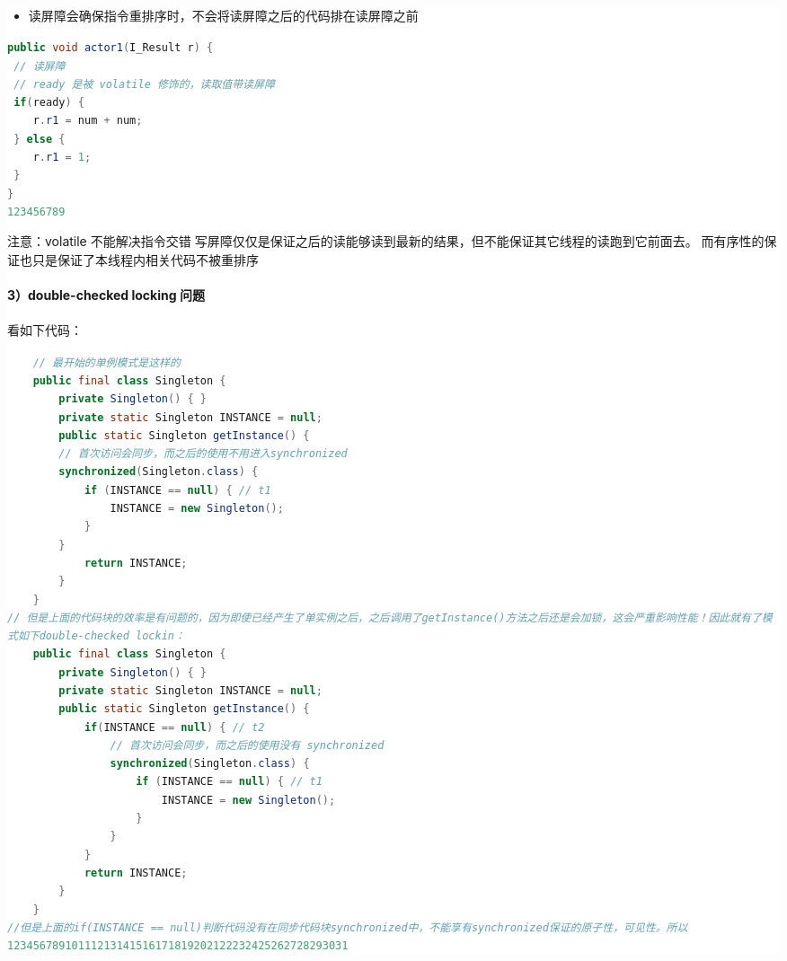 - 读屏障会确保指令重排序时，不会将读屏障之后的代码排在读屏障之前

```java
public void actor1(I_Result r) {
 // 读屏障
 // ready 是被 volatile 修饰的，读取值带读屏障
 if(ready) {
 	r.r1 = num + num;
 } else {
 	r.r1 = 1;
 }
}
123456789
```

注意：volatile 不能解决指令交错
写屏障仅仅是保证之后的读能够读到最新的结果，但不能保证其它线程的读跑到它前面去。
而有序性的保证也只是保证了本线程内相关代码不被重排序

#### 3）double-checked locking 问题

看如下代码：

```java
	// 最开始的单例模式是这样的
    public final class Singleton {
        private Singleton() { }
        private static Singleton INSTANCE = null;
        public static Singleton getInstance() {
        // 首次访问会同步，而之后的使用不用进入synchronized
        synchronized(Singleton.class) {
        	if (INSTANCE == null) { // t1
        		INSTANCE = new Singleton();
            }
        }
            return INSTANCE;
        }
    }
// 但是上面的代码块的效率是有问题的，因为即使已经产生了单实例之后，之后调用了getInstance()方法之后还是会加锁，这会严重影响性能！因此就有了模式如下double-checked lockin：
    public final class Singleton {
        private Singleton() { }
        private static Singleton INSTANCE = null;
        public static Singleton getInstance() {
            if(INSTANCE == null) { // t2
                // 首次访问会同步，而之后的使用没有 synchronized
                synchronized(Singleton.class) {
                    if (INSTANCE == null) { // t1
                        INSTANCE = new Singleton();
                    }
                }
            }
            return INSTANCE;
        }
    }
//但是上面的if(INSTANCE == null)判断代码没有在同步代码块synchronized中，不能享有synchronized保证的原子性，可见性。所以
12345678910111213141516171819202122232425262728293031
```
